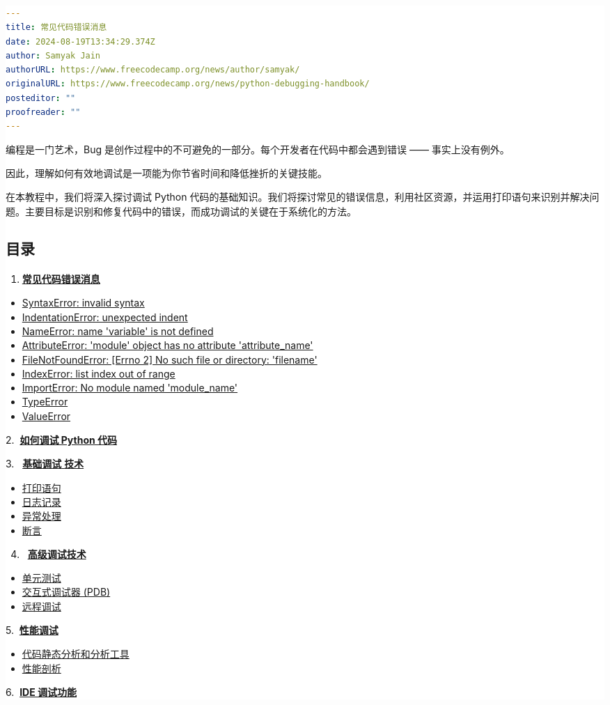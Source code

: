 ```yaml
---
title: 常见代码错误消息
date: 2024-08-19T13:34:29.374Z
author: Samyak Jain
authorURL: https://www.freecodecamp.org/news/author/samyak/
originalURL: https://www.freecodecamp.org/news/python-debugging-handbook/
posteditor: ""
proofreader: ""
---
```


编程是一门艺术，Bug 是创作过程中的不可避免的一部分。每个开发者在代码中都会遇到错误 —— 事实上没有例外。



因此，理解如何有效地调试是一项能为你节省时间和降低挫折的关键技能。

在本教程中，我们将深入探讨调试 Python 代码的基础知识。我们将探讨常见的错误信息，利用社区资源，并运用打印语句来识别并解决问题。主要目标是识别和修复代码中的错误，而成功调试的关键在于系统化的方法。

## 目录

1.  **[常见代码错误消息][1]**

-   [SyntaxError: invalid syntax][2]
-   [IndentationError: unexpected indent][3]
-   [NameError: name 'variable' is not defined][4]
-   [AttributeError: 'module' object has no attribute 'attribute\_name'][5]
-   [FileNotFoundError: \[Errno 2\] No such file or directory: 'filename'][6]
-   [IndexError: list index out of range][7]
-   [ImportError: No module named 'module\_name'][8]
-   [TypeError][9]
-   [ValueError][10]

2\.  **[如何调试 Python 代码][11]**

3\.   [**基础调试** **技术**][12]

-   [打印语句][13]
-   [日志记录][14]
-   [异常处理][15]
-   [断言][16]

4.   [**高级调试技术**][17]

-   [单元测试][18]
-   [交互式调试器 (PDB)][19]
-   [远程调试][20]

5\.  [**性能调试**][21]

-   [代码静态分析和分析工具][22]
-   [性能剖析][23]

6\.  **[IDE 调试功能][24]**


[1]: #common-code-error-messages
[2]: #1-syntaxerror-invalid-syntax
[3]: #2-indentationerror-unexpected-indent
[4]: #3-nameerror-name-variable-is-not-defined
[5]: #4-attributeerror-module-object-has-no-attribute-attribute_name-
[6]: #5-filenotfounderror-errno-2-no-such-file-or-directory-filename-
[7]: #6-indexerror-list-index-out-of-range
[8]: #7-importerror-no-module-named-module_name-
[9]: #8-typeerror-
[10]: #9-valueerror-
[11]: #how-to-debug-python-code
[12]: #foundational-debugging-techniques-
[13]: #print-statements
[14]: #logging
[15]: #exception-handling
[16]: #assertions
[17]: #advanced-debugging-techniques-
[18]: #unit-testing
[19]: #how-to-use-the-interactive-debugger-pdb-
[20]: #remote-debugging
[21]: #performance-debugging--1
[22]: #code-linters-and-analyzers
[23]: #profiling
[24]: #ide-features-for-debugging
[25]: #some-additional-tips-for-efficient-debugging-
[26]: #how-to-search-for-solutions-to-bugs-and-errors
[27]: #1-effective-search-strategies-
[28]: #2-leveraging-web-resources-
[29]: #how-to-debug-python-code
[30]: https://www.samyakinfo.tech/blog/logging-in-python